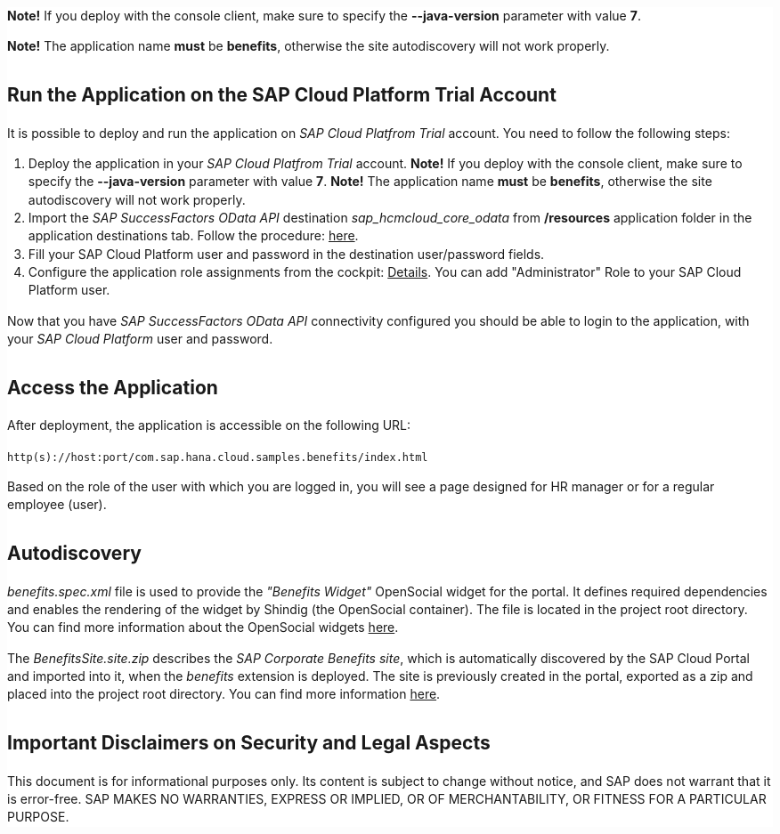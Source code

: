 **Note!** If you deploy with the console client, make sure to specify the **--java-version** parameter with value **7**.

**Note!** The application name **must** be **benefits**, otherwise the site autodiscovery will not work properly.

Run the Application on the SAP Cloud Platform Trial Account
----------------------------------------------------------------

It is possible to deploy and run the application on *SAP Cloud Platfrom Trial* account. You need to follow the following steps:

 1. Deploy the application in your *SAP Cloud Platfrom Trial* account.
**Note!** If you deploy with the console client, make sure to specify the **--java-version** parameter with value **7**.
**Note!** The application name **must** be **benefits**, otherwise the site autodiscovery will not work properly.
 2. Import the *SAP SuccessFactors OData API* destination *sap_hcmcloud_core_odata* from **/resources** application folder in the application destinations tab. Follow the procedure: [here](https://help.hana.ondemand.com/help/frameset.htm?a2550c3fcf2b430f94f99072677bf9ec.html).
 3. Fill your SAP Cloud Platform user and password in the destination user/password fields.
 4. Configure the application role assignments from the cockpit: [Details](https://help.hana.ondemand.com/help/frameset.htm?db8175b9d976101484e6fa303b108acd.html). You can add "Administrator" Role to your SAP Cloud Platform user.

Now that you have *SAP SuccessFactors OData API* connectivity configured you should be able to login to the application, with your *SAP Cloud Platform* user and password.

Access the Application
----------------------

After deployment, the application is accessible on the following URL:

`http(s)://host:port/com.sap.hana.cloud.samples.benefits/index.html`

Based on the role of the user with which you are logged in, you will see a page designed for HR manager or for a regular employee (user).

Autodiscovery
-------------

*benefits.spec.xml* file is used to provide the *"Benefits Widget"* OpenSocial widget for the portal. It defines required dependencies and enables the rendering of the widget by Shindig (the OpenSocial container). The file is located in the project root directory. You can find more information about the OpenSocial widgets [here](https://help.hana.ondemand.com/cloud_portal/frameset.htm?d9f9f0bfbc594dbdbb01a0753d522d60.html).

The *BenefitsSite.site.zip* describes the *SAP Corporate Benefits site*, which is automatically discovered by the SAP Cloud Portal and imported into it, when the *benefits* extension is deployed. The site is previously created in the portal, exported as a zip and placed into the project root directory. You can find more information [here](https://help.hana.ondemand.com/cloud_portal/frameset.htm?bcd487ecfe4d4dbb9e4a5cf168e62d71.html).

Important Disclaimers on Security and Legal Aspects
---------------------------------------------------

This document is for informational purposes only. Its content is subject to change without notice, and SAP does not warrant that it is error-free. SAP MAKES NO WARRANTIES, EXPRESS OR IMPLIED, OR OF MERCHANTABILITY, OR FITNESS FOR A PARTICULAR PURPOSE.
